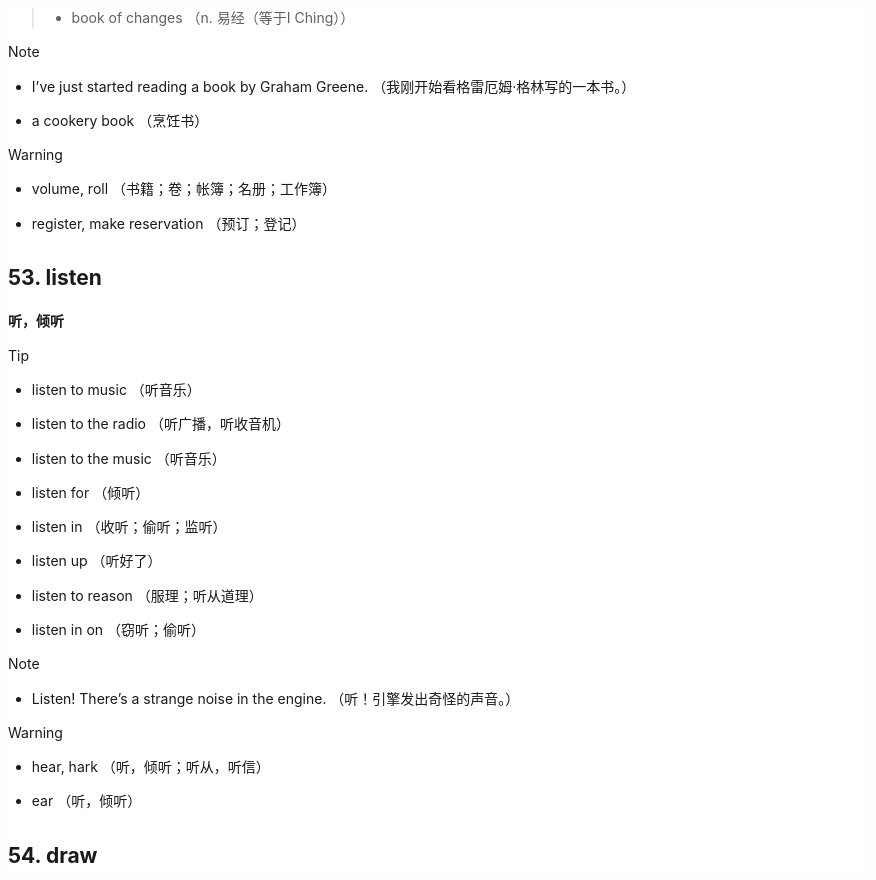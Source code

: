 > - book of changes （n. 易经（等于I Ching））
>

> [!NOTE]
>
> - I’ve just started reading a book by Graham Greene. （我刚开始看格雷厄姆·格林写的一本书。）
>
> - a cookery book （烹饪书）
>

> [!WARNING]
>
> - volume, roll （书籍；卷；帐簿；名册；工作簿）
>
> - register, make reservation （预订；登记）
>

## 53. listen

**听，倾听**

> [!TIP]
>
> - listen to music （听音乐）
>
> - listen to the radio （听广播，听收音机）
>
> - listen to the music （听音乐）
>
> - listen for （倾听）
>
> - listen in （收听；偷听；监听）
>
> - listen up （听好了）
>
> - listen to reason （服理；听从道理）
>
> - listen in on （窃听；偷听）
>

> [!NOTE]
>
> - Listen! There’s a strange noise in the engine. （听！引擎发出奇怪的声音。）
>

> [!WARNING]
>
> - hear, hark （听，倾听；听从，听信）
>
> - ear （听，倾听）
>

## 54. draw
